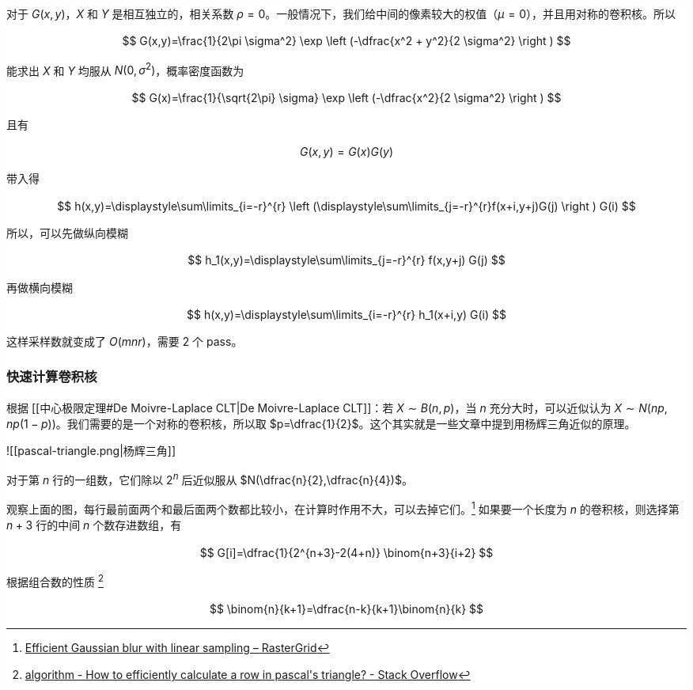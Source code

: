 对于 $G(x,y)$，$X$ 和 $Y$ 是相互独立的，相关系数 $\rho=0$。一般情况下，我们给中间的像素较大的权值（$\mu=0$），并且用对称的卷积核。所以

$$
G(x,y)=\frac{1}{2\pi \sigma^2} \exp \left (-\dfrac{x^2 + y^2}{2 \sigma^2} \right )
$$

能求出 $X$ 和 $Y$ 均服从 $N(0,\sigma^2)$，概率密度函数为

$$
G(x)=\frac{1}{\sqrt{2\pi} \sigma} \exp \left (-\dfrac{x^2}{2 \sigma^2} \right )
$$

且有

$$
G(x,y)=G(x)G(y)
$$

带入得

$$
h(x,y)=\displaystyle\sum\limits_{i=-r}^{r} \left (\displaystyle\sum\limits_{j=-r}^{r}f(x+i,y+j)G(j) \right ) G(i)
$$

所以，可以先做纵向模糊

$$
h_1(x,y)=\displaystyle\sum\limits_{j=-r}^{r} f(x,y+j) G(j)
$$

再做横向模糊

$$
h(x,y)=\displaystyle\sum\limits_{i=-r}^{r} h_1(x+i,y) G(i)
$$

这样采样数就变成了 $O(mnr)$，需要 2 个 pass。

### 快速计算卷积核

根据 [[中心极限定理#De Moivre-Laplace CLT|De Moivre-Laplace CLT]]：若 $X \sim B(n,p)$，当 $n$ 充分大时，可以近似认为 $X \sim N(np, np(1-p))$。我们需要的是一个对称的卷积核，所以取 $p=\dfrac{1}{2}$。这个其实就是一些文章中提到用杨辉三角近似的原理。

![[pascal-triangle.png|杨辉三角]]

对于第 $n$ 行的一组数，它们除以 $2^n$ 后近似服从 $N(\dfrac{n}{2},\dfrac{n}{4})$。

观察上面的图，每行最前面两个和最后面两个数都比较小，在计算时作用不大，可以去掉它们。[^1] 如果要一个长度为 $n$ 的卷积核，则选择第 $n+3$ 行的中间 $n$ 个数存进数组，有

$$
G[i]=\dfrac{1}{2^{n+3}-2(4+n)} \binom{n+3}{i+2}
$$

根据组合数的性质 [^2]

$$
\binom{n}{k+1}=\dfrac{n-k}{k+1}\binom{n}{k}
$$


[^1]: [Efficient Gaussian blur with linear sampling – RasterGrid](https://www.rastergrid.com/blog/2010/09/efficient-gaussian-blur-with-linear-sampling/)
[^2]: [algorithm - How to efficiently calculate a row in pascal's triangle? - Stack Overflow](https://stackoverflow.com/questions/15580291/how-to-efficiently-calculate-a-row-in-pascals-triangle)